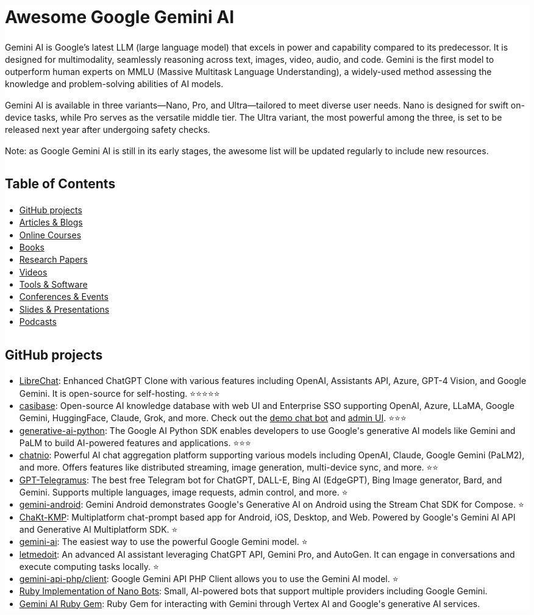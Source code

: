 # Awesome Google Gemini AI

Gemini AI is Google’s latest LLM (large language model) that excels in power and capability compared to its predecessor. It is designed for multimodality, seamlessly reasoning across text, images, video, audio, and code. Gemini is the first model to outperform human experts on MMLU (Massive Multitask Language Understanding), a widely-used method assessing the knowledge and problem-solving abilities of AI models.

Gemini AI is available in three variants—Nano, Pro, and Ultra—tailored to meet diverse user needs. Nano is designed for swift on-device tasks, while Pro serves as the versatile middle tier. The Ultra variant, the most powerful among the three, is set to be released next year after undergoing safety checks.

Note: as Google Gemini AI is still in its early stages, the awesome list will be updated regularly to include new resources.

## Table of Contents

- [GitHub projects](#github-projects)
- [Articles & Blogs](#articles-&-blogs)
- [Online Courses](#online-courses)
- [Books](#books)
- [Research Papers](#research-papers)
- [Videos](#videos)
- [Tools & Software](#tools-&-software)
- [Conferences & Events](#conferences-&-events)
- [Slides & Presentations](#slides-&-presentations)
- [Podcasts](#podcasts)

## GitHub projects

- [LibreChat](https://github.com/danny-avila/LibreChat): Enhanced ChatGPT Clone with various features including OpenAI, Assistants API, Azure, GPT-4 Vision, and Google Gemini. It is open-source for self-hosting. ⭐️⭐️⭐️⭐️⭐️
- [casibase](https://github.com/casibase/casibase): Open-source AI knowledge database with web UI and Enterprise SSO supporting OpenAI, Azure, LLaMA, Google Gemini, HuggingFace, Claude, Grok, and more. Check out the [demo chat bot](https://demo.casibase.com) and [admin UI](https://demo-admin.casibase.com). ⭐️⭐️⭐️
- [generative-ai-python](https://github.com/google/generative-ai-python): The Google AI Python SDK enables developers to use Google's generative AI models like Gemini and PaLM to build AI-powered features and applications. ⭐️⭐️⭐️
- [chatnio](https://github.com/Deeptrain-Community/chatnio): Powerful AI chat aggregation platform supporting various models including OpenAI, Claude, Google Gemini (PaLM2), and more. Offers features like distributed streaming, image generation, multi-device sync, and more. ⭐️⭐️
- [GPT-Telegramus](https://github.com/F33RNI/GPT-Telegramus): The best free Telegram bot for ChatGPT, DALL-E, Bing AI (EdgeGPT), Bing Image generator, Bard, and Gemini. Supports multiple languages, image requests, admin control, and more. ⭐️
- [gemini-android](https://github.com/skydoves/gemini-android): Gemini Android demonstrates Google's Generative AI on Android using the Stream Chat SDK for Compose. ⭐️
- [ChaKt-KMP](https://github.com/PatilShreyas/ChaKt-KMP): Multiplatform chat-prompt based app for Android, iOS, Desktop, and Web. Powered by Google's Gemini AI API and Generative AI Multiplatform SDK. ⭐️
- [gemini-ai](https://github.com/EvanZhouDev/gemini-ai): The easiest way to use the powerful Google Gemini model. ⭐️
- [letmedoit](https://github.com/eliranwong/letmedoit): An advanced AI assistant leveraging ChatGPT API, Gemini Pro, and AutoGen. It can engage in conversations and execute computing tasks locally. ⭐️
- [gemini-api-php/client](https://github.com/gemini-api-php/client): Google Gemini API PHP Client allows you to use the Gemini AI model. ⭐️
- [Ruby Implementation of Nano Bots](https://github.com/icebaker/ruby-nano-bots): Small, AI-powered bots that support multiple providers including Google Gemini.
- [Gemini AI Ruby Gem](https://github.com/gbaptista/gemini-ai): Ruby Gem for interacting with Gemini through Vertex AI and Google's generative AI services.